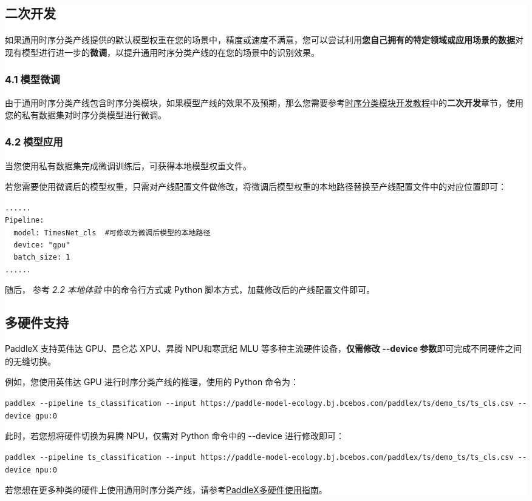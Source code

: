 ## 二次开发
如果通用时序分类产线提供的默认模型权重在您的场景中，精度或速度不满意，您可以尝试利用**您自己拥有的特定领域或应用场景的数据**对现有模型进行进一步的**微调**，以提升通用时序分类产线的在您的场景中的识别效果。

### 4.1 模型微调
由于通用时序分类产线包含时序分类模块，如果模型产线的效果不及预期，那么您需要参考[时序分类模块开发教程](https://ku.baidu-int.com/knowledge/HFVrC7hq1Q/yKeL8Lljko/y0mmii50BW/pKUqR0WClUUGMK?t=mention&mt=doc&dt=doc)中的**二次开发**章节，使用您的私有数据集对时序分类模型进行微调。

### 4.2 模型应用
当您使用私有数据集完成微调训练后，可获得本地模型权重文件。

若您需要使用微调后的模型权重，只需对产线配置文件做修改，将微调后模型权重的本地路径替换至产线配置文件中的对应位置即可：

```
......
Pipeline:
  model: TimesNet_cls  #可修改为微调后模型的本地路径
  device: "gpu"
  batch_size: 1
......
```
随后， 参考 *2.2 本地体验* 中的命令行方式或 Python 脚本方式，加载修改后的产线配置文件即可。

##  多硬件支持
PaddleX 支持英伟达 GPU、昆仑芯 XPU、昇腾 NPU和寒武纪 MLU 等多种主流硬件设备，**仅需修改 ****--device**** 参数**即可完成不同硬件之间的无缝切换。

例如，您使用英伟达 GPU 进行时序分类产线的推理，使用的 Python 命令为：

```
paddlex --pipeline ts_classification --input https://paddle-model-ecology.bj.bcebos.com/paddlex/ts/demo_ts/ts_cls.csv --device gpu:0
```
此时，若您想将硬件切换为昇腾 NPU，仅需对 Python 命令中的 --device 进行修改即可：

```
paddlex --pipeline ts_classification --input https://paddle-model-ecology.bj.bcebos.com/paddlex/ts/demo_ts/ts_cls.csv --device npu:0
```
若您想在更多种类的硬件上使用通用时序分类产线，请参考[PaddleX多硬件使用指南](https://ku.baidu-int.com/knowledge/HFVrC7hq1Q/pKzJfZczuc/GvMbk70MZz/JDJHAqG0UcH4oR?t=mention&mt=doc&dt=doc)。